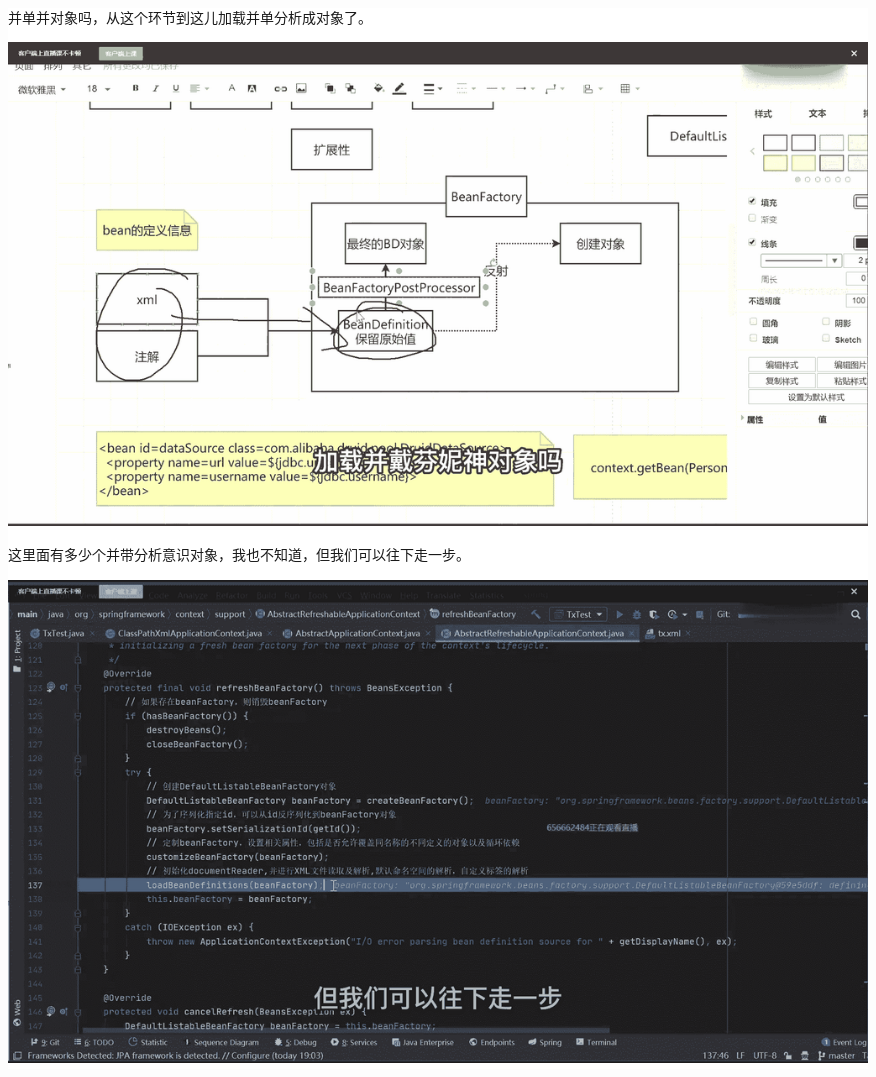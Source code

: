 并单并对象吗，从这个环节到这儿加载并单分析成对象了。

![](img/a3f03bb0e692e101a84a57a2488b2933_53.png)

这里面有多少个并带分析意识对象，我也不知道，但我们可以往下走一步。

![](img/a3f03bb0e692e101a84a57a2488b2933_55.png)

